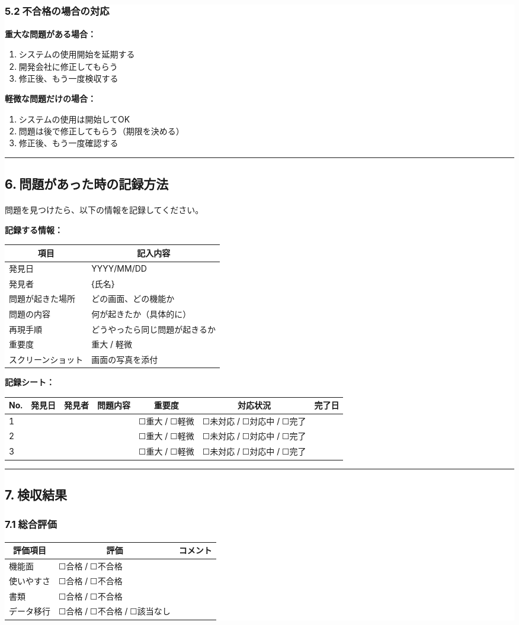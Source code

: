 ### 5.2 不合格の場合の対応

**重大な問題がある場合：**
1. システムの使用開始を延期する
2. 開発会社に修正してもらう
3. 修正後、もう一度検収する

**軽微な問題だけの場合：**
1. システムの使用は開始してOK
2. 問題は後で修正してもらう（期限を決める）
3. 修正後、もう一度確認する

---

## 6. 問題があった時の記録方法

問題を見つけたら、以下の情報を記録してください。

**記録する情報：**

| 項目 | 記入内容 |
|-----|---------|
| 発見日 | YYYY/MM/DD |
| 発見者 | {氏名} |
| 問題が起きた場所 | どの画面、どの機能か |
| 問題の内容 | 何が起きたか（具体的に） |
| 再現手順 | どうやったら同じ問題が起きるか |
| 重要度 | 重大 / 軽微 |
| スクリーンショット | 画面の写真を添付 |

**記録シート：**

| No. | 発見日 | 発見者 | 問題内容 | 重要度 | 対応状況 | 完了日 |
|-----|--------|--------|---------|--------|---------|--------|
| 1 | | | | ☐重大 / ☐軽微 | ☐未対応 / ☐対応中 / ☐完了 | |
| 2 | | | | ☐重大 / ☐軽微 | ☐未対応 / ☐対応中 / ☐完了 | |
| 3 | | | | ☐重大 / ☐軽微 | ☐未対応 / ☐対応中 / ☐完了 | |

---

## 7. 検収結果

### 7.1 総合評価

| 評価項目 | 評価 | コメント |
|---------|------|---------|
| 機能面 | ☐合格 / ☐不合格 | |
| 使いやすさ | ☐合格 / ☐不合格 | |
| 書類 | ☐合格 / ☐不合格 | |
| データ移行 | ☐合格 / ☐不合格 / ☐該当なし | |
